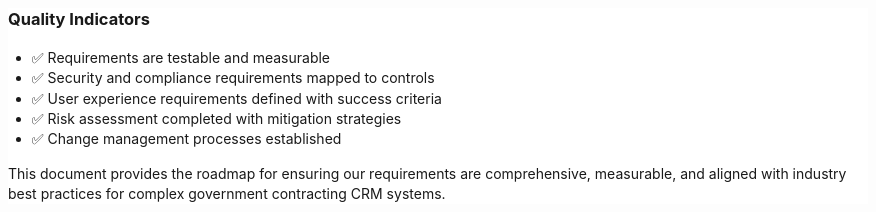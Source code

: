 ### Quality Indicators
- ✅ Requirements are testable and measurable
- ✅ Security and compliance requirements mapped to controls
- ✅ User experience requirements defined with success criteria
- ✅ Risk assessment completed with mitigation strategies
- ✅ Change management processes established

This document provides the roadmap for ensuring our requirements are comprehensive, measurable, and aligned with industry best practices for complex government contracting CRM systems.
